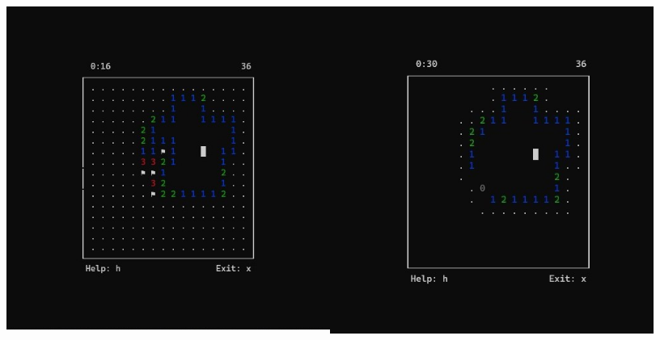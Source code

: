 <center> <img align="right" width="400" src="/Minesweeper/images/reduced.jpg">
<img align="right" width="400" src="/Minesweeper/images/normal.jpg"> </center>
